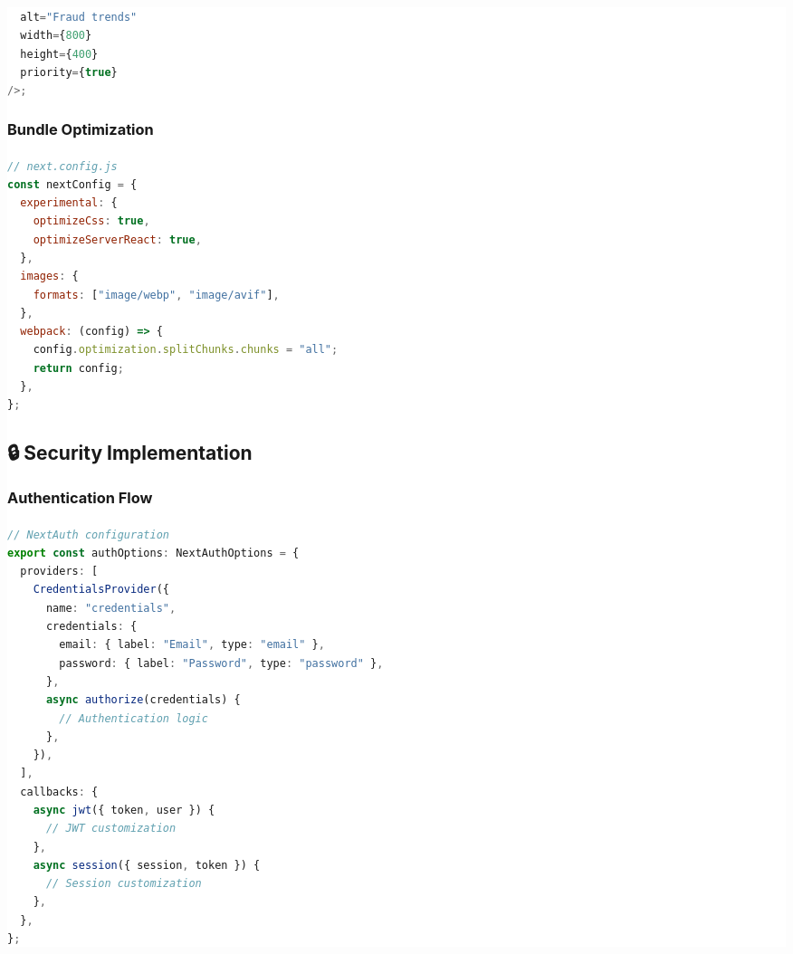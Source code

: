 ```typescript
  alt="Fraud trends"
  width={800}
  height={400}
  priority={true}
/>;
```

### **Bundle Optimization**

```javascript
// next.config.js
const nextConfig = {
  experimental: {
    optimizeCss: true,
    optimizeServerReact: true,
  },
  images: {
    formats: ["image/webp", "image/avif"],
  },
  webpack: (config) => {
    config.optimization.splitChunks.chunks = "all";
    return config;
  },
};
```

## **🔒 Security Implementation**

### **Authentication Flow**

```typescript
// NextAuth configuration
export const authOptions: NextAuthOptions = {
  providers: [
    CredentialsProvider({
      name: "credentials",
      credentials: {
        email: { label: "Email", type: "email" },
        password: { label: "Password", type: "password" },
      },
      async authorize(credentials) {
        // Authentication logic
      },
    }),
  ],
  callbacks: {
    async jwt({ token, user }) {
      // JWT customization
    },
    async session({ session, token }) {
      // Session customization
    },
  },
};
```

